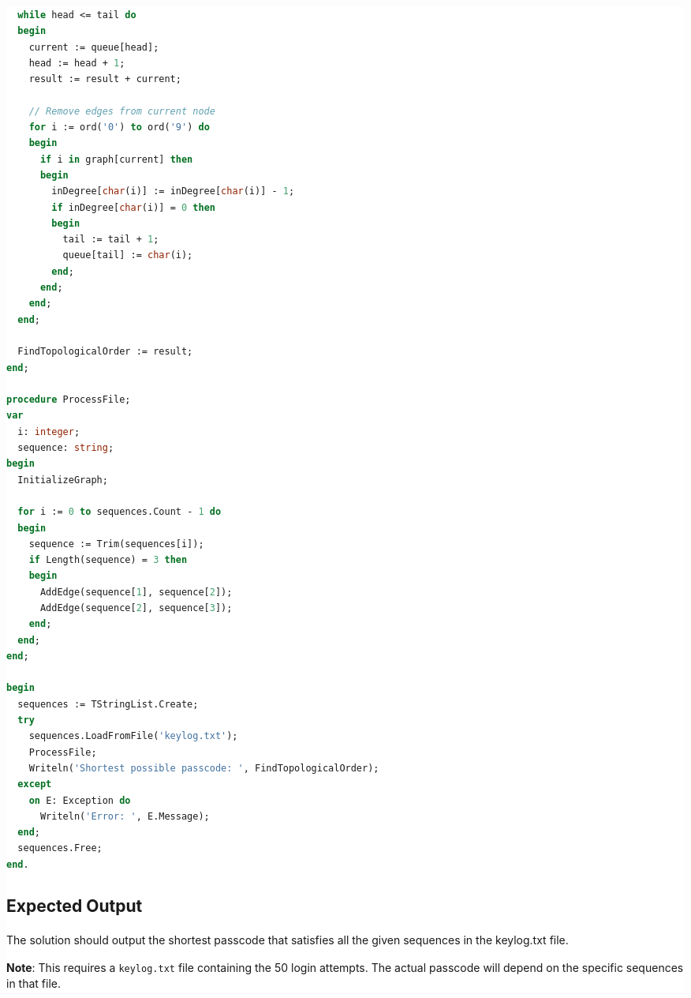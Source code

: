 ```pascal
  while head <= tail do
  begin
    current := queue[head];
    head := head + 1;
    result := result + current;
    
    // Remove edges from current node
    for i := ord('0') to ord('9') do
    begin
      if i in graph[current] then
      begin
        inDegree[char(i)] := inDegree[char(i)] - 1;
        if inDegree[char(i)] = 0 then
        begin
          tail := tail + 1;
          queue[tail] := char(i);
        end;
      end;
    end;
  end;
  
  FindTopologicalOrder := result;
end;

procedure ProcessFile;
var
  i: integer;
  sequence: string;
begin
  InitializeGraph;
  
  for i := 0 to sequences.Count - 1 do
  begin
    sequence := Trim(sequences[i]);
    if Length(sequence) = 3 then
    begin
      AddEdge(sequence[1], sequence[2]);
      AddEdge(sequence[2], sequence[3]);
    end;
  end;
end;

begin
  sequences := TStringList.Create;
  try
    sequences.LoadFromFile('keylog.txt');
    ProcessFile;
    Writeln('Shortest possible passcode: ', FindTopologicalOrder);
  except
    on E: Exception do
      Writeln('Error: ', E.Message);
  end;
  sequences.Free;
end.
```

## Expected Output
The solution should output the shortest passcode that satisfies all the given sequences in the keylog.txt file.

**Note**: This requires a `keylog.txt` file containing the 50 login attempts. The actual passcode will depend on the specific sequences in that file.

